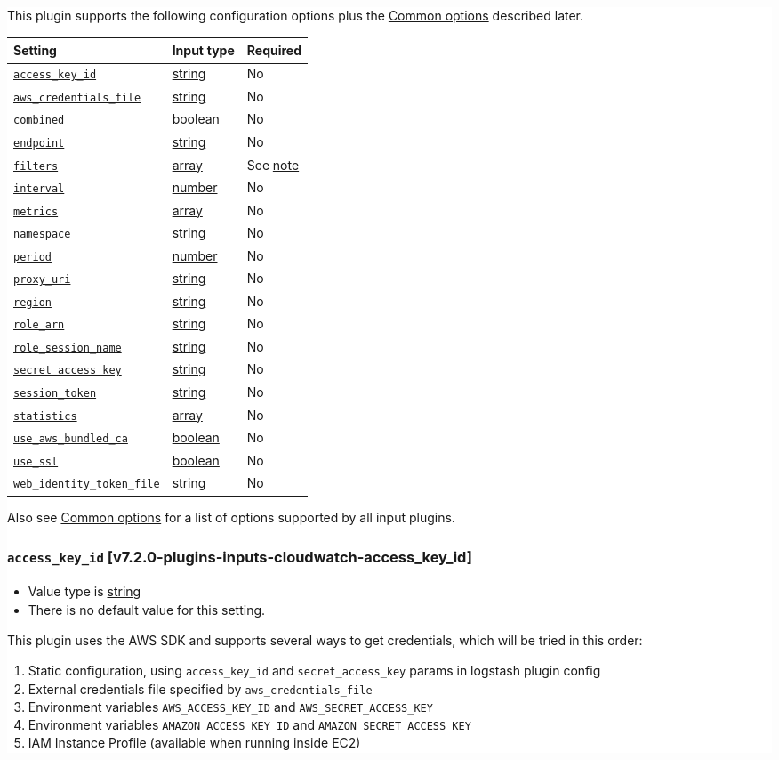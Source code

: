This plugin supports the following configuration options plus the [Common options](v7-2-0-plugins-inputs-cloudwatch.md#v7.2.0-plugins-inputs-cloudwatch-common-options) described later.

| Setting | Input type | Required |
| :- | :- | :- |
| [`access_key_id`](v7-2-0-plugins-inputs-cloudwatch.md#v7.2.0-plugins-inputs-cloudwatch-access_key_id) | [string](/lsr/value-types.md#string) | No |
| [`aws_credentials_file`](v7-2-0-plugins-inputs-cloudwatch.md#v7.2.0-plugins-inputs-cloudwatch-aws_credentials_file) | [string](/lsr/value-types.md#string) | No |
| [`combined`](v7-2-0-plugins-inputs-cloudwatch.md#v7.2.0-plugins-inputs-cloudwatch-combined) | [boolean](/lsr/value-types.md#boolean) | No |
| [`endpoint`](v7-2-0-plugins-inputs-cloudwatch.md#v7.2.0-plugins-inputs-cloudwatch-endpoint) | [string](/lsr/value-types.md#string) | No |
| [`filters`](v7-2-0-plugins-inputs-cloudwatch.md#v7.2.0-plugins-inputs-cloudwatch-filters) | [array](/lsr/value-types.md#array) | See [note](v7-2-0-plugins-inputs-cloudwatch.md#v7.2.0-plugins-inputs-cloudwatch-filters) |
| [`interval`](v7-2-0-plugins-inputs-cloudwatch.md#v7.2.0-plugins-inputs-cloudwatch-interval) | [number](/lsr/value-types.md#number) | No |
| [`metrics`](v7-2-0-plugins-inputs-cloudwatch.md#v7.2.0-plugins-inputs-cloudwatch-metrics) | [array](/lsr/value-types.md#array) | No |
| [`namespace`](v7-2-0-plugins-inputs-cloudwatch.md#v7.2.0-plugins-inputs-cloudwatch-namespace) | [string](/lsr/value-types.md#string) | No |
| [`period`](v7-2-0-plugins-inputs-cloudwatch.md#v7.2.0-plugins-inputs-cloudwatch-period) | [number](/lsr/value-types.md#number) | No |
| [`proxy_uri`](v7-2-0-plugins-inputs-cloudwatch.md#v7.2.0-plugins-inputs-cloudwatch-proxy_uri) | [string](/lsr/value-types.md#string) | No |
| [`region`](v7-2-0-plugins-inputs-cloudwatch.md#v7.2.0-plugins-inputs-cloudwatch-region) | [string](/lsr/value-types.md#string) | No |
| [`role_arn`](v7-2-0-plugins-inputs-cloudwatch.md#v7.2.0-plugins-inputs-cloudwatch-role_arn) | [string](/lsr/value-types.md#string) | No |
| [`role_session_name`](v7-2-0-plugins-inputs-cloudwatch.md#v7.2.0-plugins-inputs-cloudwatch-role_session_name) | [string](/lsr/value-types.md#string) | No |
| [`secret_access_key`](v7-2-0-plugins-inputs-cloudwatch.md#v7.2.0-plugins-inputs-cloudwatch-secret_access_key) | [string](/lsr/value-types.md#string) | No |
| [`session_token`](v7-2-0-plugins-inputs-cloudwatch.md#v7.2.0-plugins-inputs-cloudwatch-session_token) | [string](/lsr/value-types.md#string) | No |
| [`statistics`](v7-2-0-plugins-inputs-cloudwatch.md#v7.2.0-plugins-inputs-cloudwatch-statistics) | [array](/lsr/value-types.md#array) | No |
| [`use_aws_bundled_ca`](v7-2-0-plugins-inputs-cloudwatch.md#v7.2.0-plugins-inputs-cloudwatch-use_aws_bundled_ca) | [boolean](/lsr/value-types.md#boolean) | No |
| [`use_ssl`](v7-2-0-plugins-inputs-cloudwatch.md#v7.2.0-plugins-inputs-cloudwatch-use_ssl) | [boolean](/lsr/value-types.md#boolean) | No |
| [`web_identity_token_file`](v7-2-0-plugins-inputs-cloudwatch.md#v7.2.0-plugins-inputs-cloudwatch-web_identity_token_file) | [string](/lsr/value-types.md#string) | No |

Also see [Common options](v7-2-0-plugins-inputs-cloudwatch.md#v7.2.0-plugins-inputs-cloudwatch-common-options) for a list of options supported by all input plugins.

### `access_key_id` [v7.2.0-plugins-inputs-cloudwatch-access_key_id]

* Value type is [string](/lsr/value-types.md#string)
* There is no default value for this setting.

This plugin uses the AWS SDK and supports several ways to get credentials, which will be tried in this order:

1. Static configuration, using `access_key_id` and `secret_access_key` params in logstash plugin config
2. External credentials file specified by `aws_credentials_file`
3. Environment variables `AWS_ACCESS_KEY_ID` and `AWS_SECRET_ACCESS_KEY`
4. Environment variables `AMAZON_ACCESS_KEY_ID` and `AMAZON_SECRET_ACCESS_KEY`
5. IAM Instance Profile (available when running inside EC2)
